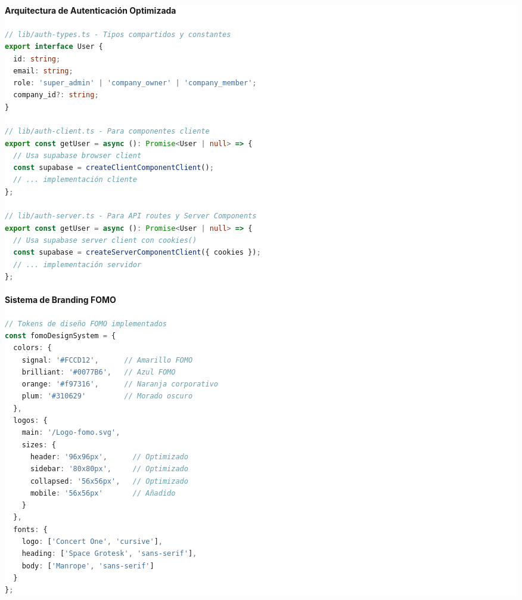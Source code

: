 #### **Arquitectura de Autenticación Optimizada**
```typescript
// lib/auth-types.ts - Tipos compartidos y constantes
export interface User {
  id: string;
  email: string;
  role: 'super_admin' | 'company_owner' | 'company_member';
  company_id?: string;
}

// lib/auth-client.ts - Para componentes cliente
export const getUser = async (): Promise<User | null> => {
  // Usa supabase browser client
  const supabase = createClientComponentClient();
  // ... implementación cliente
};

// lib/auth-server.ts - Para API routes y Server Components
export const getUser = async (): Promise<User | null> => {
  // Usa supabase server client con cookies()
  const supabase = createServerComponentClient({ cookies });
  // ... implementación servidor
};
```

#### **Sistema de Branding FOMO**
```typescript
// Tokens de diseño FOMO implementados
const fomoDesignSystem = {
  colors: {
    signal: '#FCCD12',      // Amarillo FOMO
    brilliant: '#0077B6',   // Azul FOMO
    orange: '#f97316',      // Naranja corporativo
    plum: '#310629'         // Morado oscuro
  },
  logos: {
    main: '/Logo-fomo.svg',
    sizes: {
      header: '96x96px',      // Optimizado
      sidebar: '80x80px',     // Optimizado  
      collapsed: '56x56px',   // Optimizado
      mobile: '56x56px'       // Añadido
    }
  },
  fonts: {
    logo: ['Concert One', 'cursive'],
    heading: ['Space Grotesk', 'sans-serif'],
    body: ['Manrope', 'sans-serif']
  }
};
```

